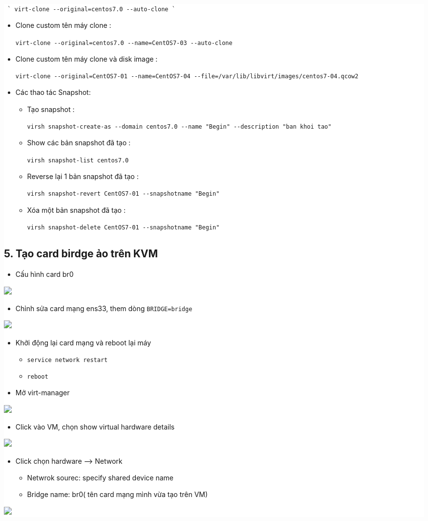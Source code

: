      ` virt-clone --original=centos7.0 --auto-clone `
 
  - Clone custom tên máy clone :

     ` virt-clone --original=centos7.0 --name=CentOS7-03 --auto-clone `

  - Clone custom tên máy clone và disk image :

     ` virt-clone --original=CentOS7-01 --name=CentOS7-04 --file=/var/lib/libvirt/images/centos7-04.qcow2 `

- Các thao tác Snapshot:

  - Tạo snapshot :

     ` virsh snapshot-create-as --domain centos7.0 --name "Begin" --description "ban khoi tao" ` 
  
  - Show các bản snapshot đã tạo :

     ` virsh snapshot-list centos7.0 `

  - Reverse lại 1 bản snapshot đã tạo :
    
     ` virsh snapshot-revert CentOS7-01 --snapshotname "Begin" `
  
  - Xóa một bản snapshot đã tạo :

     ` virsh snapshot-delete CentOS7-01 --snapshotname "Begin" `

## 5. Tạo card birdge ảo trên KVM

- Cấu hình card br0

<img src="https://imgur.com/j0TJHgD.png">

- Chỉnh sửa card mạng ens33, them dòng ` BRIDGE=bridge `

<img src="https://imgur.com/8Rtb6r4.png">

- Khởi động lại card mạng và reboot lại máy
   
   - ` service network restart `

   - ` reboot `

- Mở virt-manager

<img src="https://imgur.com/GtfAAal.png">

- Click vào VM, chọn show virtual hardware details

<img src="https://imgur.com/XOl7hh4.png">

- Click chọn hardware --> Network 
   
   - Netwrok sourec: specify shared device name
   
   - Bridge name: br0( tên card mạng mình vừa tạo trên VM)


<img src="https://imgur.com/z7UKqSm.png">
